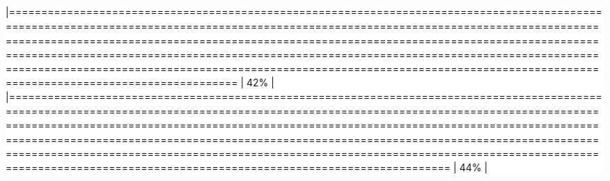 |================================================================================================================================================================================================================================================================================================================================================================================================================================================================================================================                                                                                                                                                                                                                                                                                                                                                                                                                                                                                                                                                                                                                                                                                                                      |  42%  |                                                                                                                                                                                                                                                                                                                                                                                                                                                                                                                                                                                                                                                                                                                                                                                                                                                                                                                                                                                                                                                                                                                                                                                                                                              |=================================================================================================================================================================================================================================================================================================================================================================================================================================================================================================================================================                                                                                                                                                                                                                                                                                                                                                                                                                                                                                                                                                                                                                                                                                     |  44%  |